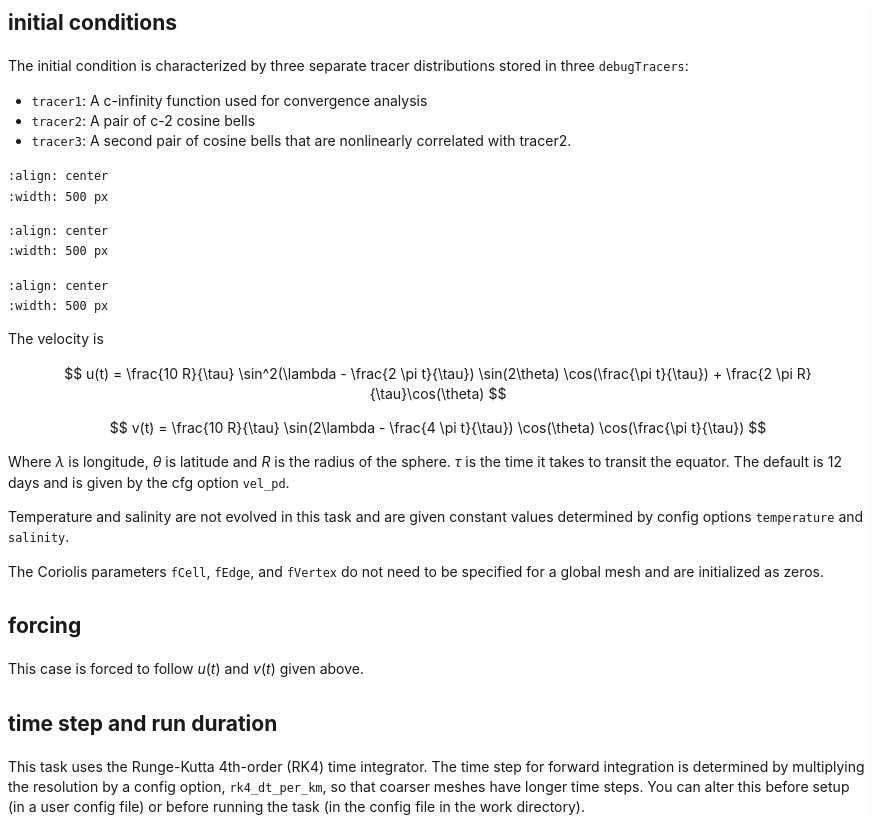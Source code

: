 ## initial conditions

The initial condition is characterized by three separate tracer distributions
stored in three `debugTracers`:

- `tracer1`: A c-infinity function used for convergence analysis
- `tracer2`: A pair of c-2 cosine bells
- `tracer3`: A second pair of cosine bells that are nonlinearly correlated with
tracer2.

```{image} images/correlated_tracers_2d_init_tracer1.png
:align: center
:width: 500 px
```

```{image} images/correlated_tracers_2d_init_tracer2.png
:align: center
:width: 500 px
```

```{image} images/correlated_tracers_2d_init_tracer3.png
:align: center
:width: 500 px
```

The velocity is

$$
u(t) = \frac{10 R}{\tau} \sin^2(\lambda - \frac{2 \pi t}{\tau}) \sin(2\theta) \cos(\frac{\pi t}{\tau}) + \frac{2 \pi R}{\tau}\cos(\theta)
$$

$$
v(t) = \frac{10 R}{\tau} \sin(2\lambda - \frac{4 \pi t}{\tau}) \cos(\theta) \cos(\frac{\pi t}{\tau})
$$

Where $\lambda$ is longitude, $\theta$ is latitude and $R$ is the radius of the
sphere. $\tau$ is the time it takes to transit the equator. The default is 12
days and is given by the cfg option `vel_pd`.

Temperature and salinity are not evolved in this task and are given
constant values determined by config options `temperature` and `salinity`.

The Coriolis parameters `fCell`, `fEdge`, and `fVertex` do not need to be
specified for a global mesh and are initialized as zeros.

## forcing

This case is forced to follow $u(t)$ and $v(t)$ given above.

## time step and run duration

This task uses the Runge-Kutta 4th-order (RK4) time integrator. The time step 
for forward integration is determined by multiplying the resolution by a config
option, `rk4_dt_per_km`, so that coarser meshes have longer time steps. You can
alter this before setup (in a user config file) or before running the task (in 
the config file in the work directory). 

